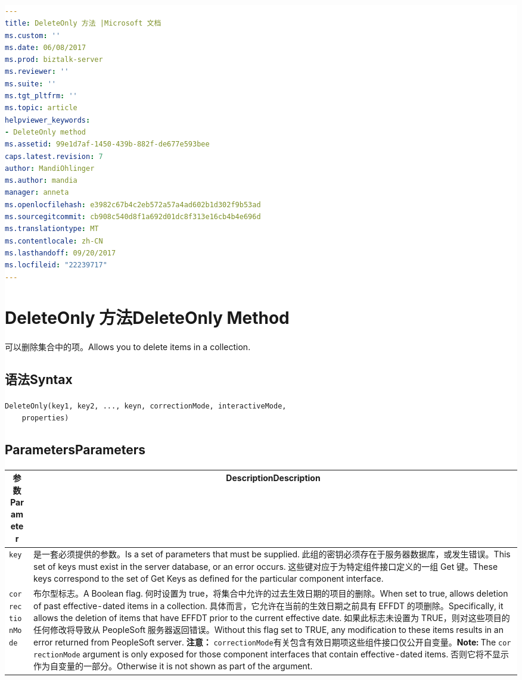 ```yaml
---
title: DeleteOnly 方法 |Microsoft 文档
ms.custom: ''
ms.date: 06/08/2017
ms.prod: biztalk-server
ms.reviewer: ''
ms.suite: ''
ms.tgt_pltfrm: ''
ms.topic: article
helpviewer_keywords:
- DeleteOnly method
ms.assetid: 99e1d7af-1450-439b-882f-de677e593bee
caps.latest.revision: 7
author: MandiOhlinger
ms.author: mandia
manager: anneta
ms.openlocfilehash: e3982c67b4c2eb572a57a4ad602b1d302f9b53ad
ms.sourcegitcommit: cb908c540d8f1a692d01dc8f313e16cb4b4e696d
ms.translationtype: MT
ms.contentlocale: zh-CN
ms.lasthandoff: 09/20/2017
ms.locfileid: "22239717"
---
```

# <a name="deleteonly-method"></a><span data-ttu-id="6e06d-102">DeleteOnly 方法</span><span class="sxs-lookup"><span data-stu-id="6e06d-102">DeleteOnly Method</span></span>
<span data-ttu-id="6e06d-103">可以删除集合中的项。</span><span class="sxs-lookup"><span data-stu-id="6e06d-103">Allows you to delete items in a collection.</span></span>  
  
## <a name="syntax"></a><span data-ttu-id="6e06d-104">语法</span><span class="sxs-lookup"><span data-stu-id="6e06d-104">Syntax</span></span>  
  
```  
DeleteOnly(key1, key2, ..., keyn, correctionMode, interactiveMode,  
    properties)  
```  
  
## <a name="parameters"></a><span data-ttu-id="6e06d-105">Parameters</span><span class="sxs-lookup"><span data-stu-id="6e06d-105">Parameters</span></span>  
  
|<span data-ttu-id="6e06d-106">参数</span><span class="sxs-lookup"><span data-stu-id="6e06d-106">Parameter</span></span>|<span data-ttu-id="6e06d-107">Description</span><span class="sxs-lookup"><span data-stu-id="6e06d-107">Description</span></span>|  
|---------------|-----------------|  
|`key`|<span data-ttu-id="6e06d-108">是一套必须提供的参数。</span><span class="sxs-lookup"><span data-stu-id="6e06d-108">Is a set of parameters that must be supplied.</span></span> <span data-ttu-id="6e06d-109">此组的密钥必须存在于服务器数据库，或发生错误。</span><span class="sxs-lookup"><span data-stu-id="6e06d-109">This set of keys must exist in the server database, or an error occurs.</span></span> <span data-ttu-id="6e06d-110">这些键对应于为特定组件接口定义的一组 Get 键。</span><span class="sxs-lookup"><span data-stu-id="6e06d-110">These keys correspond to the set of Get Keys as defined for the particular component interface.</span></span>|  
|`correctionMode`|<span data-ttu-id="6e06d-111">布尔型标志。</span><span class="sxs-lookup"><span data-stu-id="6e06d-111">A Boolean flag.</span></span> <span data-ttu-id="6e06d-112">何时设置为 true，将集合中允许的过去生效日期的项目的删除。</span><span class="sxs-lookup"><span data-stu-id="6e06d-112">When set to true, allows deletion of past effective-dated items in a collection.</span></span> <span data-ttu-id="6e06d-113">具体而言，它允许在当前的生效日期之前具有 EFFDT 的项删除。</span><span class="sxs-lookup"><span data-stu-id="6e06d-113">Specifically, it allows the deletion of items that have EFFDT prior to the current effective date.</span></span> <span data-ttu-id="6e06d-114">如果此标志未设置为 TRUE，则对这些项目的任何修改将导致从 PeopleSoft 服务器返回错误。</span><span class="sxs-lookup"><span data-stu-id="6e06d-114">Without this flag set to TRUE, any modification to these items results in an error returned from PeopleSoft server.</span></span> <span data-ttu-id="6e06d-115">**注意：** `correctionMode`有关包含有效日期项这些组件接口仅公开自变量。</span><span class="sxs-lookup"><span data-stu-id="6e06d-115">**Note:**  The `correctionMode` argument is only exposed for those component interfaces that contain effective-dated items.</span></span> <span data-ttu-id="6e06d-116">否则它将不显示作为自变量的一部分。</span><span class="sxs-lookup"><span data-stu-id="6e06d-116">Otherwise it is not shown as part of the argument.</span></span>|  